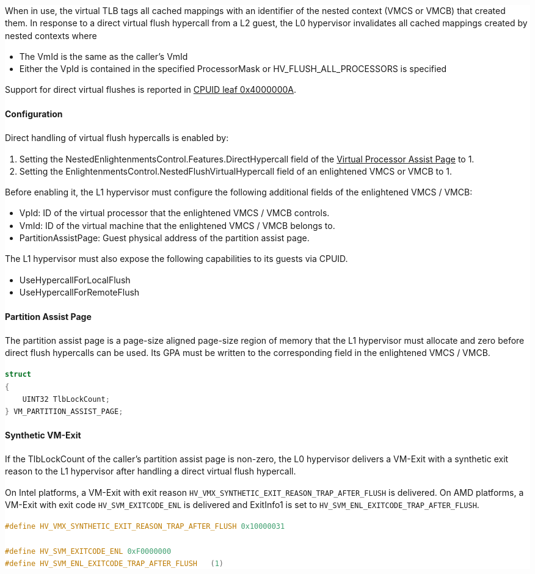 When in use, the virtual TLB tags all cached mappings with an identifier of the nested context (VMCS or VMCB) that created them. In response to a direct virtual flush hypercall from a L2 guest, the L0 hypervisor invalidates all cached mappings created by nested contexts where

- The VmId is the same as the caller’s VmId
- Either the VpId is contained in the specified ProcessorMask or HV_FLUSH_ALL_PROCESSORS is specified

Support for direct virtual flushes is reported in [CPUID leaf 0x4000000A](feature-discovery.md#microsoft-hypervisor-cpuid-leaves).

#### Configuration

Direct handling of virtual flush hypercalls is enabled by:

1. Setting the NestedEnlightenmentsControl.Features.DirectHypercall field of the [Virtual Processor Assist Page](vp-properties.md#virtual-processor-assist-page) to 1.
2. Setting the EnlightenmentsControl.NestedFlushVirtualHypercall field of an enlightened VMCS or VMCB to 1.

Before enabling it, the L1 hypervisor must configure the following additional fields of the enlightened VMCS / VMCB:

- VpId: ID of the virtual processor that the enlightened VMCS / VMCB controls.
- VmId: ID of the virtual machine that the enlightened VMCS / VMCB belongs to.
- PartitionAssistPage: Guest physical address of the partition assist page.

The L1 hypervisor must also expose the following capabilities to its guests via CPUID.

- UseHypercallForLocalFlush
- UseHypercallForRemoteFlush

#### Partition Assist Page

The partition assist page is a page-size aligned page-size region of memory that the L1 hypervisor must allocate and zero before direct flush hypercalls can be used. Its GPA must be written to the corresponding field in the enlightened VMCS / VMCB.

```c
struct
{
    UINT32 TlbLockCount;
} VM_PARTITION_ASSIST_PAGE;
```

#### Synthetic VM-Exit

If the TlbLockCount of the caller’s partition assist page is non-zero, the L0 hypervisor delivers a VM-Exit with a synthetic exit reason to the L1 hypervisor after handling a direct virtual flush hypercall.

On Intel platforms, a VM-Exit with exit reason `HV_VMX_SYNTHETIC_EXIT_REASON_TRAP_AFTER_FLUSH` is delivered. On AMD platforms, a VM-Exit with exit code `HV_SVM_EXITCODE_ENL` is delivered and ExitInfo1 is set to `HV_SVM_ENL_EXITCODE_TRAP_AFTER_FLUSH`.

```c
#define HV_VMX_SYNTHETIC_EXIT_REASON_TRAP_AFTER_FLUSH 0x10000031

#define HV_SVM_EXITCODE_ENL 0xF0000000
#define HV_SVM_ENL_EXITCODE_TRAP_AFTER_FLUSH   (1)
```
